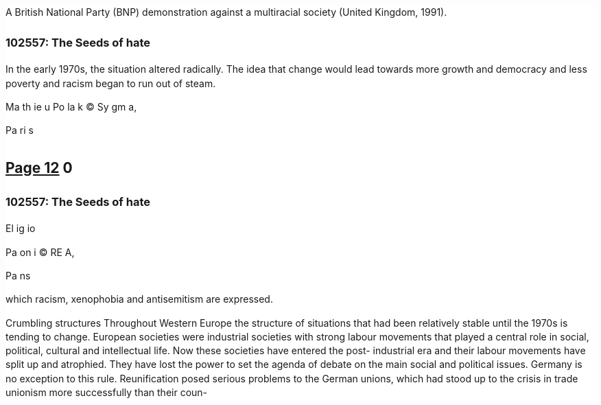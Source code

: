 A British National Party 
(BNP) demonstration against 
a multiracial society (United 
Kingdom, 1991). 


### 102557: The Seeds of hate

In the early 1970s, the situation altered radically. The idea that 
change would lead towards more growth and democracy and less 
poverty and racism began to run out of steam. 
  
Ma
th
ie
u 
Po
la
k 
© 
Sy
gm
a,
 
Pa
ri
s

## [Page 12](https://demo.humlab.umu.se/courier/102577engo.pdf#page=12) 0

### 102557: The Seeds of hate

El
ig
io
 
Pa
on
i 
© 
RE
A,
 
Pa
ns
 
which racism, xenophobia and antisemitism 
are expressed. 
 
Crumbling structures 
Throughout Western Europe the structure of 
situations that had been relatively stable until 
the 1970s is tending to change. European 
societies were industrial societies with strong 
labour movements that played a central role 
in social, political, cultural and intellectual life. 
Now these societies have entered the post- 
industrial era and their labour movements 
have split up and atrophied. They have lost 
the power to set the agenda of debate on the 
main social and political issues. Germany is no 
exception to this rule. Reunification posed 
serious problems to the German unions, 
which had stood up to the crisis in trade 
unionism more successfully than their coun- 